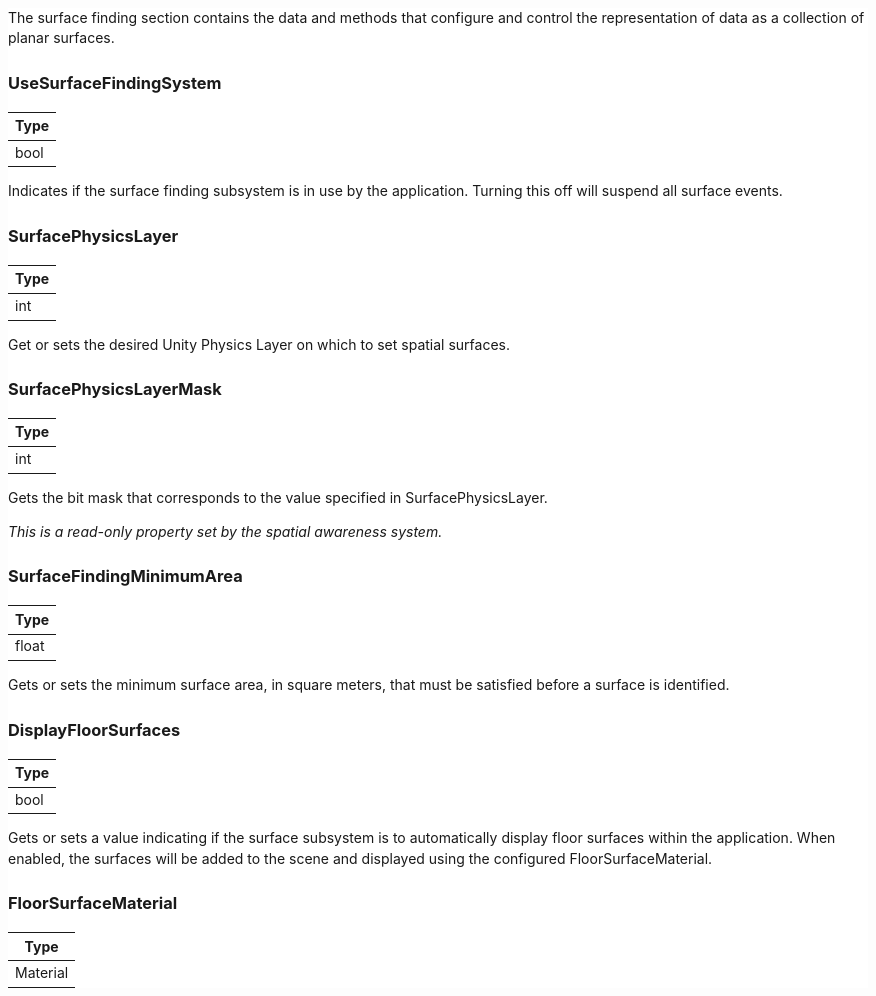 The surface finding section contains the data and methods that configure and control the representation of data as a collection of planar surfaces.

### UseSurfaceFindingSystem

| Type |
| --- |
| bool |

Indicates if the surface finding subsystem is in use by the application. Turning this off will suspend all surface events.

### SurfacePhysicsLayer

| Type |
| --- |
| int |

Get or sets the desired Unity Physics Layer on which to set spatial surfaces.

### SurfacePhysicsLayerMask

| Type |
| --- |
| int |

Gets the bit mask that corresponds to the value specified in SurfacePhysicsLayer. 

*This is a read-only property set by the spatial awareness system.*

### SurfaceFindingMinimumArea

| Type |
| --- |
| float |

Gets or sets the minimum surface area, in square meters, that must be satisfied before a surface is identified.

### DisplayFloorSurfaces

| Type |
| --- |
| bool |

Gets or sets a value indicating if the surface subsystem is to automatically display floor surfaces within the application. When enabled, the surfaces will be added to the scene and displayed using the configured FloorSurfaceMaterial.

### FloorSurfaceMaterial

| Type |
| --- |
| Material |
